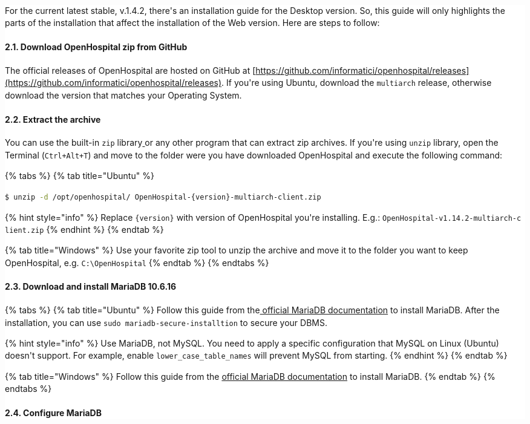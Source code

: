 For the current latest stable, v.1.4.2, there's an installation guide for the Desktop version. So, this guide will only highlights the parts of the installation that affect the installation of the Web version. Here are steps to follow:

#### 2.1. Download OpenHospital zip from GitHub

The official releases of OpenHospital are hosted on GitHub at [https://github.com/informatici/openhospital/releases](https://github.com/informatici/openhospital/releases). If you're using Ubuntu, download the `multiarch` release, otherwise download the version that matches your Operating System.

#### 2.2. Extract the archive

You can use the built-in `zip` library[ ](https://www.win-rar.com/predownload.html)or any other program that can extract zip archives. If you're using `unzip`  library, open the Terminal  (`Ctrl+Alt+T`) and move to the folder were you have downloaded OpenHospital and execute the following command:

{% tabs %}
{% tab title="Ubuntu" %}
```bash
$ unzip -d /opt/openhospital/ OpenHospital-{version}-multiarch-client.zip
```

{% hint style="info" %}
Replace `{version}` with version of OpenHospital you're installing. E.g.: `OpenHospital-v1.14.2-multiarch-client.zip`
{% endhint %}
{% endtab %}

{% tab title="Windows" %}
Use your favorite zip tool to unzip the archive and move it to the folder you want to keep OpenHospital, e.g. `C:\OpenHospital`
{% endtab %}
{% endtabs %}

#### 2.3. Download and install MariaDB 10.6.16

{% tabs %}
{% tab title="Ubuntu" %}
Follow this guide from the[ official MariaDB documentation](https://mariadb.com/docs/server/deploy/topologies/single-node/community-server-10-6/) to install MariaDB. After the installation, you can use `sudo mariadb-secure-installtion` to secure your DBMS.

{% hint style="info" %}
Use MariaDB, not MySQL.  You need to apply a specific configuration that MySQL on Linux (Ubuntu) doesn't support. For example, enable `lower_case_table_names` will prevent MySQL from starting.
{% endhint %}
{% endtab %}

{% tab title="Windows" %}
Follow this guide from the [official MariaDB documentation](https://mariadb.com/kb/en/installing-mariadb-msi-packages-on-windows/) to install MariaDB.
{% endtab %}
{% endtabs %}

#### 2.4. Configure MariaDB

